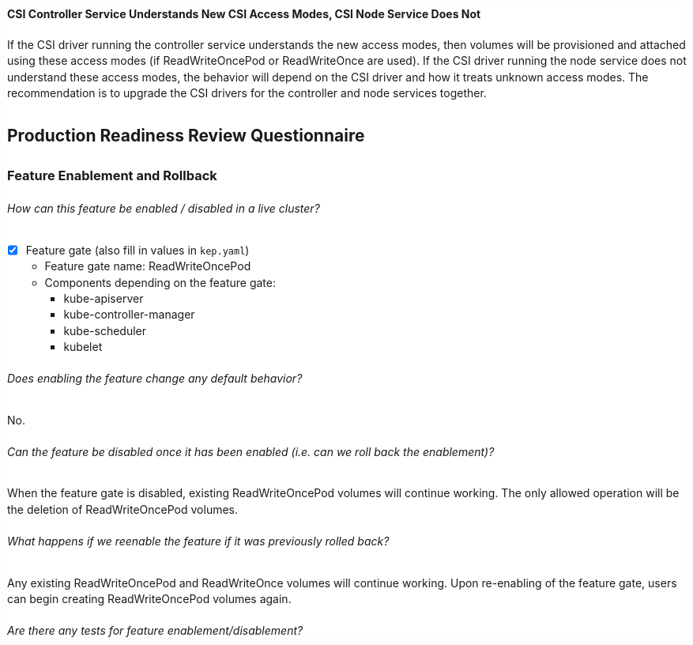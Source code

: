 [CSI attacher]: https://github.com/kubernetes-csi/external-attacher/blob/v3.2.0/pkg/controller/util.go#L196-L197
[CSI resizer]: https://github.com/kubernetes-csi/external-resizer/blob/v1.2.0/pkg/resizer/csi_resizer.go#L237-L238
[map ReadWriteOncePod to a nil access mode]: https://github.com/kubernetes-csi/external-provisioner/blob/v2.2.0/pkg/controller/controller.go#L468-L469

#### CSI Controller Service Understands New CSI Access Modes, CSI Node Service Does Not

If the CSI driver running the controller service understands the new access
modes, then volumes will be provisioned and attached using these access modes
(if ReadWriteOncePod or ReadWriteOnce are used). If the CSI driver running the
node service does not understand these access modes, the behavior will depend on
the CSI driver and how it treats unknown access modes. The recommendation is to
upgrade the CSI drivers for the controller and node services together.

## Production Readiness Review Questionnaire



### Feature Enablement and Rollback



###### How can this feature be enabled / disabled in a live cluster?



- [X] Feature gate (also fill in values in `kep.yaml`)
  - Feature gate name: ReadWriteOncePod
  - Components depending on the feature gate:
    - kube-apiserver
    - kube-controller-manager
    - kube-scheduler
    - kubelet

###### Does enabling the feature change any default behavior?



No.

###### Can the feature be disabled once it has been enabled (i.e. can we roll back the enablement)?



When the feature gate is disabled, existing ReadWriteOncePod volumes will
continue working. The only allowed operation will be the deletion of
ReadWriteOncePod volumes.

###### What happens if we reenable the feature if it was previously rolled back?

Any existing ReadWriteOncePod and ReadWriteOnce volumes will continue working.
Upon re-enabling of the feature gate, users can begin creating ReadWriteOncePod
volumes again.

###### Are there any tests for feature enablement/disablement?



[kubernetes.io]: https://kubernetes.io/
[kubernetes/enhancements]: https://git.k8s.io/enhancements
[kubernetes/kubernetes]: https://git.k8s.io/kubernetes
[kubernetes/website]: https://git.k8s.io/website
[Node]: https://kubernetes.io/docs/concepts/architecture/nodes/
[PersistentVolume]: https://kubernetes.io/docs/concepts/storage/persistent-volumes/
[CSI]: https://github.com/container-storage-interface/spec
[#30085]: https://github.com/kubernetes/kubernetes/issues/30085
[#26567]: https://github.com/kubernetes/kubernetes/issues/26567
[`SINGLE_NODE_WRITER`]: https://github.com/container-storage-interface/spec/blob/v1.4.0/csi.proto#L405-L407
[`NodePublishVolume`]: https://github.com/container-storage-interface/spec/blob/v1.4.0/spec.md#nodepublishvolume
[version skew strategy]: #version-skew-strategy
[volume restrictions plugin]: https://github.com/kubernetes/kubernetes/blob/v1.21.0/pkg/scheduler/framework/plugins/volumerestrictions/volume_restrictions.go#L29
[node info cache]: https://github.com/kubernetes/kubernetes/blob/v1.21.0/pkg/scheduler/framework/types.go#L357
[actual state of the world cache]: https://github.com/kubernetes/kubernetes/blob/v1.21.0/pkg/kubelet/volumemanager/cache/actual_state_of_world.go#L46
[ReadWriteOncePod will map to access mode `UNKNOWN`]: https://github.com/kubernetes/kubernetes/blob/v1.21.0/pkg/volume/csi/csi_client.go#L512
[error when supplied an unsupported access mode]: https://github.com/kubernetes-sigs/aws-ebs-csi-driver/blob/v1.0.0/pkg/driver/controller.go#L117-L122
[won't check the supplied access modes]: https://github.com/kubernetes-csi/csi-test/blob/v4.2.0/mock/service/controller.go#L44-L46
["If ANY of the specified volume capabilities are not supported by the SP, the call MUST return the appropriate gRPC error code"]: https://github.com/container-storage-interface/spec/blob/v1.4.0/spec.md#createvolume
[internal]: https://github.com/kubernetes/kubernetes/blob/v1.21.0/pkg/apis/core/types.go#L503-L514
[v1]: https://github.com/kubernetes/kubernetes/blob/v1.21.0/staging/src/k8s.io/api/core/v1/types.go#L556-L565